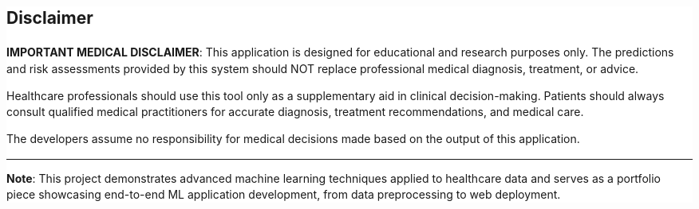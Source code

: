 ## Disclaimer

**IMPORTANT MEDICAL DISCLAIMER**: This application is designed for educational and research purposes only. The predictions and risk assessments provided by this system should NOT replace professional medical diagnosis, treatment, or advice. 

Healthcare professionals should use this tool only as a supplementary aid in clinical decision-making. Patients should always consult qualified medical practitioners for accurate diagnosis, treatment recommendations, and medical care.

The developers assume no responsibility for medical decisions made based on the output of this application.

---

**Note**: This project demonstrates advanced machine learning techniques applied to healthcare data and serves as a portfolio piece showcasing end-to-end ML application development, from data preprocessing to web deployment.

